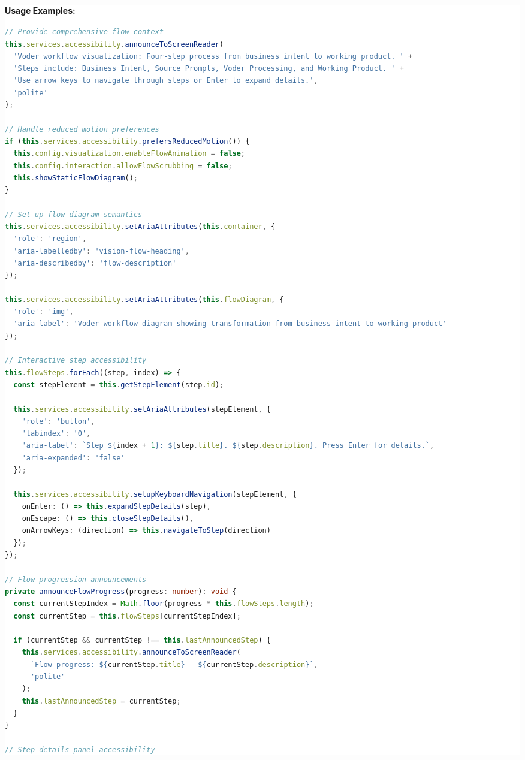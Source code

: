 **Usage Examples:**
```typescript
// Provide comprehensive flow context
this.services.accessibility.announceToScreenReader(
  'Voder workflow visualization: Four-step process from business intent to working product. ' +
  'Steps include: Business Intent, Source Prompts, Voder Processing, and Working Product. ' +
  'Use arrow keys to navigate through steps or Enter to expand details.',
  'polite'
);

// Handle reduced motion preferences
if (this.services.accessibility.prefersReducedMotion()) {
  this.config.visualization.enableFlowAnimation = false;
  this.config.interaction.allowFlowScrubbing = false;
  this.showStaticFlowDiagram();
}

// Set up flow diagram semantics
this.services.accessibility.setAriaAttributes(this.container, {
  'role': 'region',
  'aria-labelledby': 'vision-flow-heading',
  'aria-describedby': 'flow-description'
});

this.services.accessibility.setAriaAttributes(this.flowDiagram, {
  'role': 'img',
  'aria-label': 'Voder workflow diagram showing transformation from business intent to working product'
});

// Interactive step accessibility
this.flowSteps.forEach((step, index) => {
  const stepElement = this.getStepElement(step.id);
  
  this.services.accessibility.setAriaAttributes(stepElement, {
    'role': 'button',
    'tabindex': '0',
    'aria-label': `Step ${index + 1}: ${step.title}. ${step.description}. Press Enter for details.`,
    'aria-expanded': 'false'
  });
  
  this.services.accessibility.setupKeyboardNavigation(stepElement, {
    onEnter: () => this.expandStepDetails(step),
    onEscape: () => this.closeStepDetails(),
    onArrowKeys: (direction) => this.navigateToStep(direction)
  });
});

// Flow progression announcements
private announceFlowProgress(progress: number): void {
  const currentStepIndex = Math.floor(progress * this.flowSteps.length);
  const currentStep = this.flowSteps[currentStepIndex];
  
  if (currentStep && currentStep !== this.lastAnnouncedStep) {
    this.services.accessibility.announceToScreenReader(
      `Flow progress: ${currentStep.title} - ${currentStep.description}`,
      'polite'
    );
    this.lastAnnouncedStep = currentStep;
  }
}

// Step details panel accessibility
```